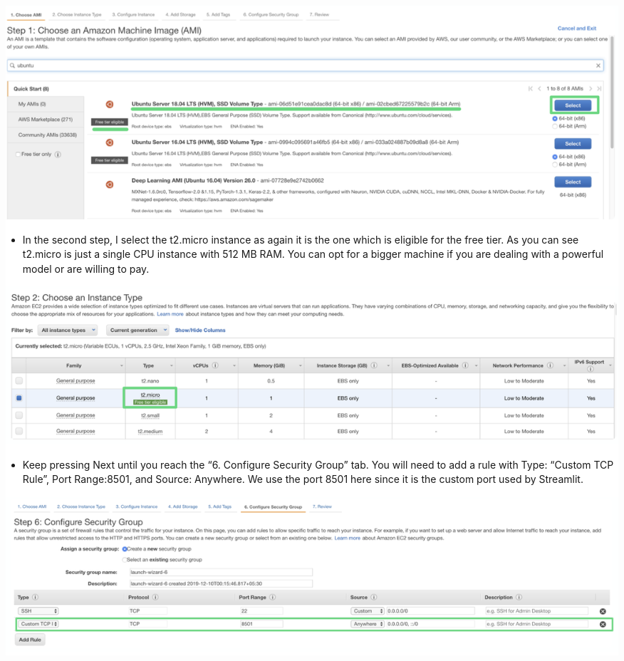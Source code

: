 ![](/images/streamlitec2/0.png)

* In the second step, I select the t2.micro instance as again it is the one which is eligible for the free tier. As you can see t2.micro is just a single CPU instance with 512 MB RAM. You can opt for a bigger machine if you are dealing with a powerful model or are willing to pay.

![](/images/streamlitec2/1.png)

* Keep pressing Next until you reach the “6. Configure Security Group” tab. You will need to add a rule with Type: “Custom TCP Rule”, Port Range:8501, and Source: Anywhere. We use the port 8501 here since it is the custom port used by Streamlit.

![](/images/streamlitec2/2.png)
